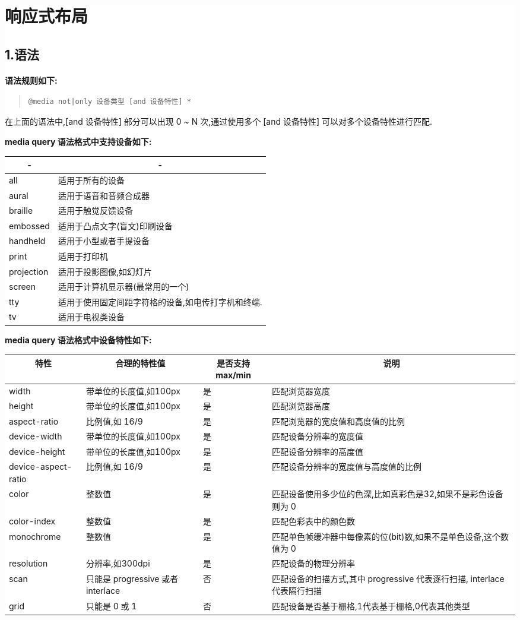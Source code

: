 # 响应式布局

## 1.语法

**语法规则如下:**

> ```
> @media not|only 设备类型 [and 设备特性] *
> ```

在上面的语法中,[and 设备特性] 部分可以出现 0 ~ N 次,通过使用多个 [and 设备特性] 可以对多个设备特性进行匹配.

**media query 语法格式中支持设备如下:**

| -          | -                                                  |
| ---------- | -------------------------------------------------- |
| all        | 适用于所有的设备                                   |
| aural      | 适用于语音和音频合成器                             |
| braille    | 适用于触觉反馈设备                                 |
| embossed   | 适用于凸点文字(盲文)印刷设备                       |
| handheld   | 适用于小型或者手提设备                             |
| print      | 适用于打印机                                       |
| projection | 适用于投影图像,如幻灯片                            |
| screen     | 适用于计算机显示器(最常用的一个)                   |
| tty        | 适用于使用固定间距字符格的设备,如电传打字机和终端. |
| tv         | 适用于电视类设备                                   |

**media query 语法格式中设备特性如下:**

| 特性                | 合理的特性值                      | 是否支持 max/min | 说明                                                         |
| ------------------- | --------------------------------- | ---------------- | ------------------------------------------------------------ |
| width               | 带单位的长度值,如100px            | 是               | 匹配浏览器宽度                                               |
| height              | 带单位的长度值,如100px            | 是               | 匹配浏览器高度                                               |
| aspect-ratio        | 比例值,如 16/9                    | 是               | 匹配浏览器的宽度值和高度值的比例                             |
| device-width        | 带单位的长度值,如100px            | 是               | 匹配设备分辨率的宽度值                                       |
| device-height       | 带单位的长度值,如100px            | 是               | 匹配设备分辨率的高度值                                       |
| device-aspect-ratio | 比例值,如 16/9                    | 是               | 匹配设备分辨率的宽度值与高度值的比例                         |
| color               | 整数值                            | 是               | 匹配设备使用多少位的色深,比如真彩色是32,如果不是彩色设备则为 0 |
| color-index         | 整数值                            | 是               | 匹配色彩表中的颜色数                                         |
| monochrome          | 整数值                            | 是               | 匹配单色帧缓冲器中每像素的位(bit)数,如果不是单色设备,这个数值为 0 |
| resolution          | 分辨率,如300dpi                   | 是               | 匹配设备的物理分辨率                                         |
| scan                | 只能是 progressive 或者 interlace | 否               | 匹配设备的扫描方式,其中 progressive 代表逐行扫描, interlace 代表隔行扫描 |
| grid                | 只能是 0 或 1                     | 否               | 匹配设备是否基于栅格,1代表基于栅格,0代表其他类型             |
